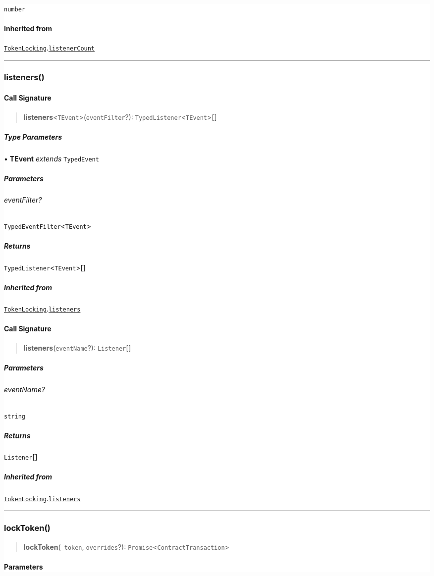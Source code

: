 `number`

#### Inherited from

[`TokenLocking`](TokenLocking.md).[`listenerCount`](TokenLocking.md#listenercount)

***

### listeners()

#### Call Signature

> **listeners**\<`TEvent`\>(`eventFilter`?): `TypedListener`\<`TEvent`\>[]

##### Type Parameters

• **TEvent** *extends* `TypedEvent`

##### Parameters

###### eventFilter?

`TypedEventFilter`\<`TEvent`\>

##### Returns

`TypedListener`\<`TEvent`\>[]

##### Inherited from

[`TokenLocking`](TokenLocking.md).[`listeners`](TokenLocking.md#listeners)

#### Call Signature

> **listeners**(`eventName`?): `Listener`[]

##### Parameters

###### eventName?

`string`

##### Returns

`Listener`[]

##### Inherited from

[`TokenLocking`](TokenLocking.md).[`listeners`](TokenLocking.md#listeners)

***

### lockToken()

> **lockToken**(`_token`, `overrides`?): `Promise`\<`ContractTransaction`\>

#### Parameters
